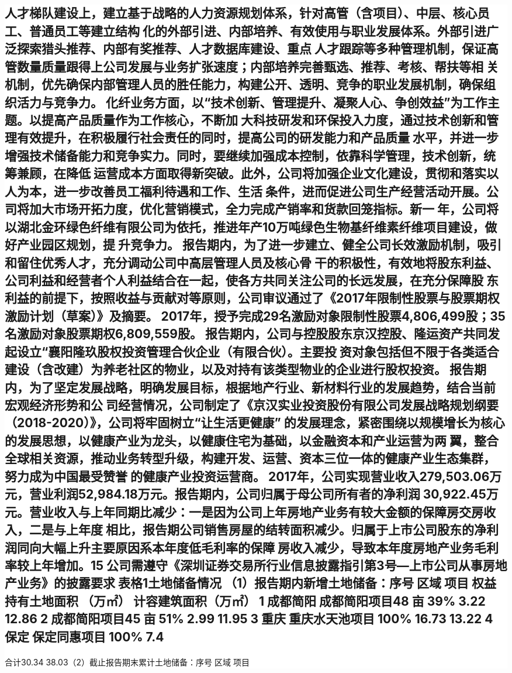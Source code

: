 人才梯队建设上，建立基于战略的人力资源规划体系，针对高管（含项目）、中层、核心员工、普通员工等建立结构
化的外部引进、内部培养、有效使用与职业发展体系。外部引进广泛探索猎头推荐、内部有奖推荐、人才数据库建设、重点
人才跟踪等多种管理机制，保证高管数量质量跟得上公司发展与业务扩张速度；内部培养完善甄选、推荐、考核、帮扶等相
关机制，优先确保内部管理人员的胜任能力，构建公开、透明、竞争的职业发展机制，确保组织活力与竞争力。
化纤业务方面，以“技术创新、管理提升、凝聚人心、争创效益”为工作主题。以提高产品质量作为工作核心，不断加
大科技研发和环保投入力度，通过技术创新和管理有效提升，在积极履行社会责任的同时，提高公司的研发能力和产品质量
水平，并进一步增强技术储备能力和竞争实力。同时，要继续加强成本控制，依靠科学管理，技术创新，统筹兼顾，在降低
运营成本方面取得新突破。此外，公司将加强企业文化建设，贯彻和落实以人为本，进一步改善员工福利待遇和工作、生活
条件，进而促进公司生产经营活动开展。公司将加大市场开拓力度，优化营销模式，全力完成产销率和货款回笼指标。新一
年，公司将以湖北金环绿色纤维有限公司为依托，推进年产10万吨绿色生物基纤维素纤维项目建设，做好产业园区规划，提
升竞争力。
报告期内，为了进一步建立、健全公司长效激励机制，吸引和留住优秀人才，充分调动公司中高层管理人员及核心骨
干的积极性，有效地将股东利益、公司利益和经营者个人利益结合在一起，使各方共同关注公司的长远发展，在充分保障股
东利益的前提下，按照收益与贡献对等原则，公司审议通过了《2017年限制性股票与股票期权激励计划（草案）》及摘要。
2017年，授予完成29名激励对象限制性股票4,806,499股；35名激励对象股票期权6,809,559股。
报告期内，公司与控股股东京汉控股、隆运资产共同发起设立“襄阳隆玖股权投资管理合伙企业（有限合伙）。主要投
资对象包括但不限于各类适合建设（含改建）为养老社区的物业，以及对持有该类型物业的企业进行股权投资。
报告期内，为了坚定发展战略，明确发展目标，根据地产行业、新材料行业的发展趋势，结合当前宏观经济形势和公
司经营情况，公司制定了《京汉实业投资股份有限公司发展战略规划纲要（2018-2020）》，公司将牢固树立“让生活更健康”
的发展理念，紧密围绕以规模增长为核心的发展思想，以健康产业为龙头，以健康住宅为基础，以金融资本和产业运营为两
翼，整合全球相关资源，推动业务转型升级，构建开发、运营、资本三位一体的健康产业生态集群，努力成为中国最受赞誉
的健康产业投资运营商。
2017年，公司实现营业收入279,503.06万元，营业利润52,984.18万元。报告期内，公司归属于母公司所有者的净利润
30,922.45万元。营业收入与上年同期比减少：一是因为公司上年房地产业务有较大金额的保障房交房收入，二是与上年度
相比，报告期公司销售房屋的结转面积减少。归属于上市公司股东的净利润同向大幅上升主要原因系本年度低毛利率的保障
房收入减少，导致本年度房地产业务毛利率较上年增加。15
公司需遵守《深圳证券交易所行业信息披露指引第3号—上市公司从事房地产业务》的披露要求
表格1土地储备情况
（1）报告期内新增土地储备：序号
区域
项目
权益
持有土地面积
（万㎡）
计容建筑面积（万㎡）
1
成都简阳
成都简阳项目48
亩
39%
3.22
12.86
2
成都简阳项目45
亩
51%
2.99
11.95
3
重庆
重庆水天池项目
100%
16.73
13.22
4
保定
保定同惠项目
100%
7.4
-
合计30.34
38.03（2）截止报告期末累计土地储备：序号
区域
项目